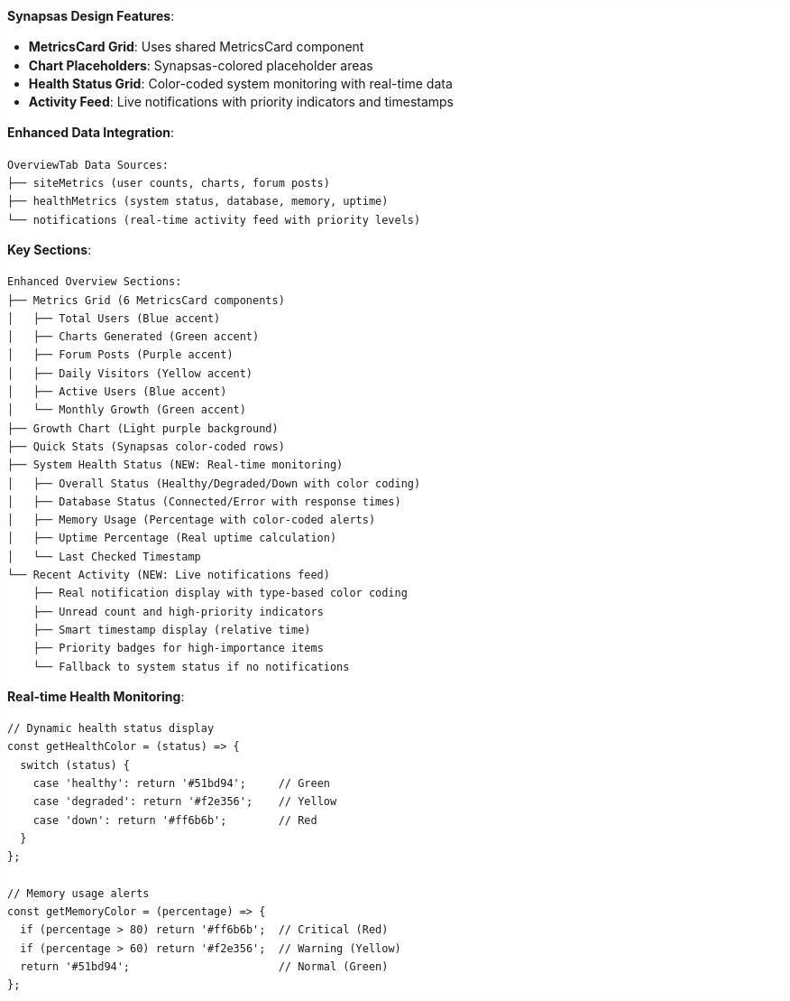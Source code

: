 **Synapsas Design Features**:
- **MetricsCard Grid**: Uses shared MetricsCard component
- **Chart Placeholders**: Synapsas-colored placeholder areas
- **Health Status Grid**: Color-coded system monitoring with real-time data
- **Activity Feed**: Live notifications with priority indicators and timestamps

**Enhanced Data Integration**:
```tsx
OverviewTab Data Sources:
├── siteMetrics (user counts, charts, forum posts)
├── healthMetrics (system status, database, memory, uptime)
└── notifications (real-time activity feed with priority levels)
```

**Key Sections**:
```tsx
Enhanced Overview Sections:
├── Metrics Grid (6 MetricsCard components)
│   ├── Total Users (Blue accent)
│   ├── Charts Generated (Green accent) 
│   ├── Forum Posts (Purple accent)
│   ├── Daily Visitors (Yellow accent)
│   ├── Active Users (Blue accent)
│   └── Monthly Growth (Green accent)
├── Growth Chart (Light purple background)
├── Quick Stats (Synapsas color-coded rows)
├── System Health Status (NEW: Real-time monitoring)
│   ├── Overall Status (Healthy/Degraded/Down with color coding)
│   ├── Database Status (Connected/Error with response times)
│   ├── Memory Usage (Percentage with color-coded alerts)
│   ├── Uptime Percentage (Real uptime calculation)
│   └── Last Checked Timestamp
└── Recent Activity (NEW: Live notifications feed)
    ├── Real notification display with type-based color coding
    ├── Unread count and high-priority indicators
    ├── Smart timestamp display (relative time)
    ├── Priority badges for high-importance items
    └── Fallback to system status if no notifications
```

**Real-time Health Monitoring**:
```tsx
// Dynamic health status display
const getHealthColor = (status) => {
  switch (status) {
    case 'healthy': return '#51bd94';     // Green
    case 'degraded': return '#f2e356';    // Yellow  
    case 'down': return '#ff6b6b';        // Red
  }
};

// Memory usage alerts
const getMemoryColor = (percentage) => {
  if (percentage > 80) return '#ff6b6b';  // Critical (Red)
  if (percentage > 60) return '#f2e356';  // Warning (Yellow)
  return '#51bd94';                       // Normal (Green)
};
```

